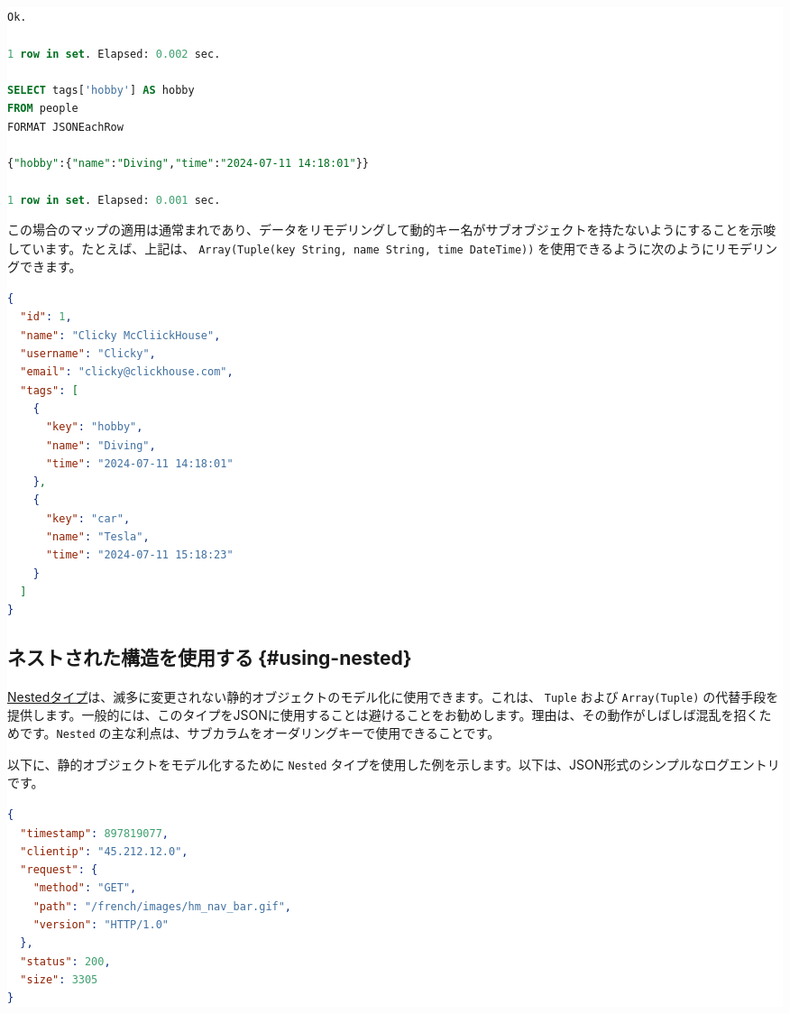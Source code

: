 ```sql
Ok.

1 row in set. Elapsed: 0.002 sec.

SELECT tags['hobby'] AS hobby
FROM people
FORMAT JSONEachRow

{"hobby":{"name":"Diving","time":"2024-07-11 14:18:01"}}

1 row in set. Elapsed: 0.001 sec.
```

この場合のマップの適用は通常まれであり、データをリモデリングして動的キー名がサブオブジェクトを持たないようにすることを示唆しています。たとえば、上記は、 `Array(Tuple(key String, name String, time DateTime))` を使用できるように次のようにリモデリングできます。

```json
{
  "id": 1,
  "name": "Clicky McCliickHouse",
  "username": "Clicky",
  "email": "clicky@clickhouse.com",
  "tags": [
    {
      "key": "hobby",
      "name": "Diving",
      "time": "2024-07-11 14:18:01"
    },
    {
      "key": "car",
      "name": "Tesla",
      "time": "2024-07-11 15:18:23"
    }
  ]
}
```

## ネストされた構造を使用する {#using-nested}

[Nestedタイプ](/sql-reference/data-types/nested-data-structures/nested)は、滅多に変更されない静的オブジェクトのモデル化に使用できます。これは、 `Tuple` および `Array(Tuple)` の代替手段を提供します。一般的には、このタイプをJSONに使用することは避けることをお勧めします。理由は、その動作がしばしば混乱を招くためです。`Nested` の主な利点は、サブカラムをオーダリングキーで使用できることです。

以下に、静的オブジェクトをモデル化するために `Nested` タイプを使用した例を示します。以下は、JSON形式のシンプルなログエントリです。

```json
{
  "timestamp": 897819077,
  "clientip": "45.212.12.0",
  "request": {
    "method": "GET",
    "path": "/french/images/hm_nav_bar.gif",
    "version": "HTTP/1.0"
  },
  "status": 200,
  "size": 3305
}
```
